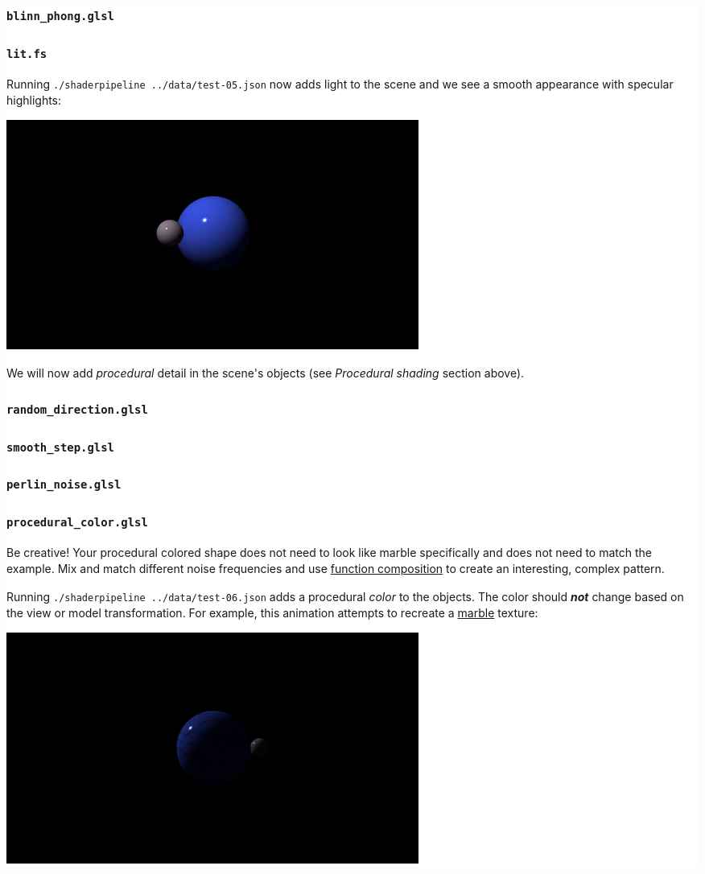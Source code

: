 ### `blinn_phong.glsl`

### `lit.fs`

Running `./shaderpipeline ../data/test-05.json` now adds light to the scene and we
see a smooth appearance with specular highlights: 

![](images/test-05.gif)

We will now add *procedural* detail in the scene's objects (see *Procedural shading* section above).

### `random_direction.glsl`

### `smooth_step.glsl`

### `perlin_noise.glsl`

### `procedural_color.glsl`

Be creative! Your procedural colored shape does not need to look like marble
specifically and does not need to match the example. Mix and match different
noise frequencies and use [function
composition](https://en.wikipedia.org/wiki/Function_composition) to create an
interesting, complex pattern.

Running `./shaderpipeline ../data/test-06.json` adds a procedural _color_ to the
objects. The color should _**not**_ change based on the view or model
transformation. For example, this animation attempts to recreate a
[marble](https://en.wikipedia.org/wiki/Marble) texture: 

![](images/test-06.gif)
